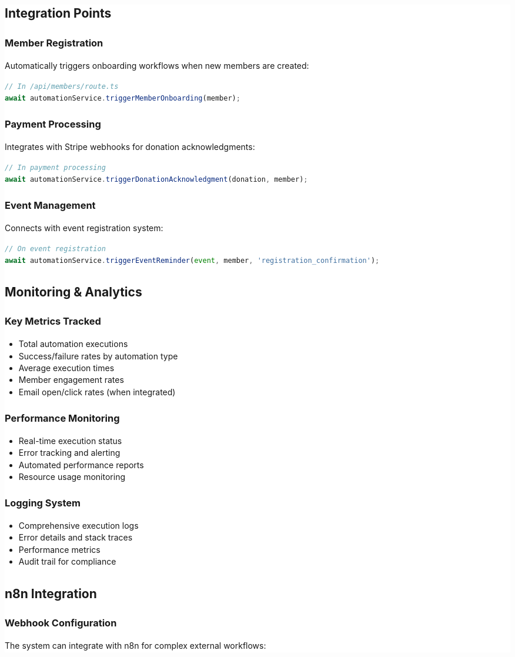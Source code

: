 ## Integration Points

### Member Registration
Automatically triggers onboarding workflows when new members are created:

```typescript
// In /api/members/route.ts
await automationService.triggerMemberOnboarding(member);
```

### Payment Processing
Integrates with Stripe webhooks for donation acknowledgments:

```typescript
// In payment processing
await automationService.triggerDonationAcknowledgment(donation, member);
```

### Event Management
Connects with event registration system:

```typescript
// On event registration
await automationService.triggerEventReminder(event, member, 'registration_confirmation');
```

## Monitoring & Analytics

### Key Metrics Tracked
- Total automation executions
- Success/failure rates by automation type
- Average execution times
- Member engagement rates
- Email open/click rates (when integrated)

### Performance Monitoring
- Real-time execution status
- Error tracking and alerting
- Automated performance reports
- Resource usage monitoring

### Logging System
- Comprehensive execution logs
- Error details and stack traces
- Performance metrics
- Audit trail for compliance

## n8n Integration

### Webhook Configuration
The system can integrate with n8n for complex external workflows:
